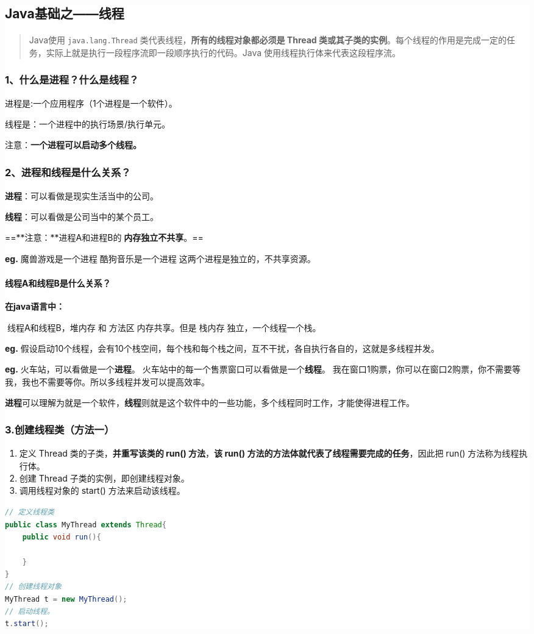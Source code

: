 ## Java基础之——线程

> Java使用 `java.lang.Thread` 类代表线程，**所有的线程对象都必须是 Thread 类或其子类的实例**。每个线程的作用是完成一定的任务，实际上就是执行一段程序流即一段顺序执行的代码。Java 使用线程执行体来代表这段程序流。

### 1、什么是进程？什么是线程？

进程是:一个应用程序（1个进程是一个软件）。

线程是：一个进程中的执行场景/执行单元。

注意：**一个进程可以启动多个线程。**

### 2、进程和线程是什么关系？

**进程**：可以看做是现实生活当中的公司。

**线程**：可以看做是公司当中的某个员工。

==**注意：**进程A和进程B的 **内存独立不共享**。==

**eg.**
			魔兽游戏是一个进程
			酷狗音乐是一个进程
			这两个进程是独立的，不共享资源。

#### 线程A和线程B是什么关系？

**在java语言中：**

​	线程A和线程B，堆内存 和 方法区 内存共享。但是 栈内存 独立，一个线程一个栈。

**eg.**
			假设启动10个线程，会有10个栈空间，每个栈和每个栈之间，互不干扰，各自执行各自的，这就是多线程并发。

**eg.**
			火车站，可以看做是一个**进程**。
			火车站中的每一个售票窗口可以看做是一个**线程**。
			我在窗口1购票，你可以在窗口2购票，你不需要等我，我也不需要等你。所以多线程并发可以提高效率。

​	**进程**可以理解为就是一个软件，**线程**则就是这个软件中的一些功能，多个线程同时工作，才能使得进程工作。

### 3.创建线程类（方法一）

1. 定义 Thread 类的子类，**并重写该类的 run() 方法**，**该 run() 方法的方法体就代表了线程需要完成的任务**，因此把 run() 方法称为线程执行体。
2. 创建 Thread 子类的实例，即创建线程对象。
3. 调用线程对象的 start() 方法来启动该线程。

```java
// 定义线程类
public class MyThread extends Thread{
	public void run(){
	
	}
}
// 创建线程对象
MyThread t = new MyThread();
// 启动线程。
t.start();
```
